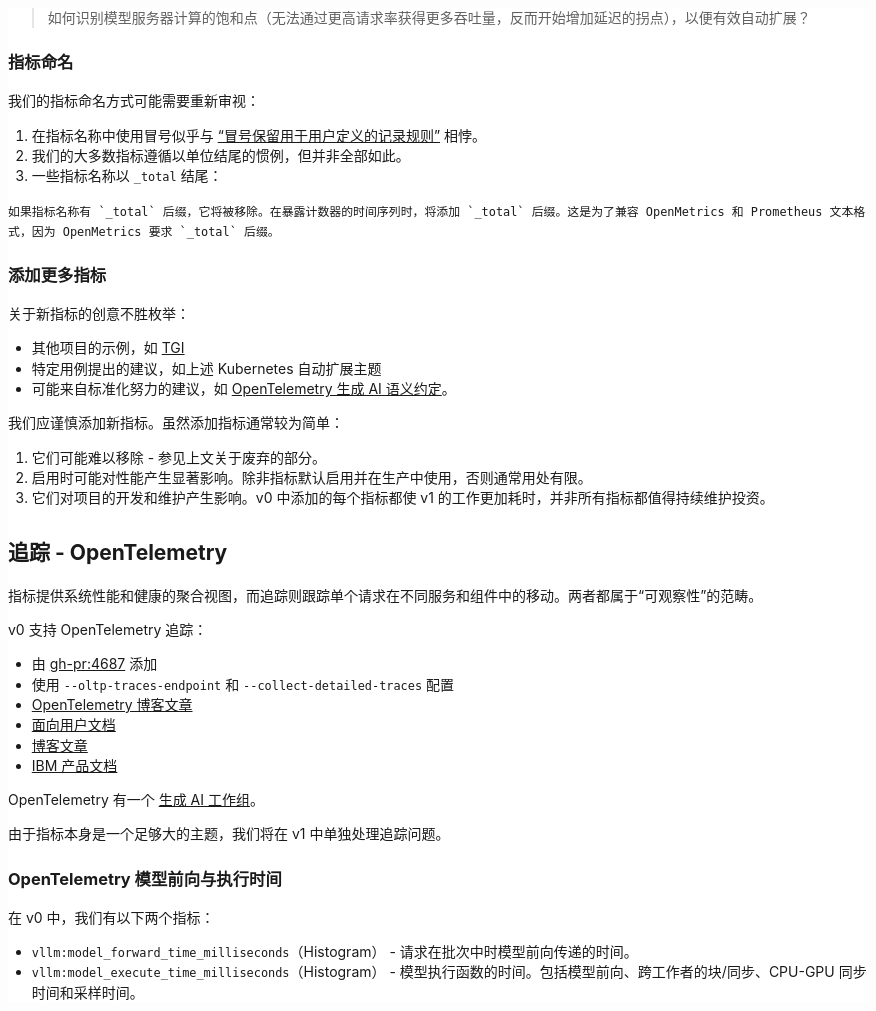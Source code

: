 > 如何识别模型服务器计算的饱和点（无法通过更高请求率获得更多吞吐量，反而开始增加延迟的拐点），以便有效自动扩展？

### 指标命名

我们的指标命名方式可能需要重新审视：

1. 在指标名称中使用冒号似乎与 [“冒号保留用于用户定义的记录规则”](https://prometheus.io/docs/concepts/data_model/#metric-names-and-labels) 相悖。
2. 我们的大多数指标遵循以单位结尾的惯例，但并非全部如此。
3. 一些指标名称以 `_total` 结尾：

```
如果指标名称有 `_total` 后缀，它将被移除。在暴露计数器的时间序列时，将添加 `_total` 后缀。这是为了兼容 OpenMetrics 和 Prometheus 文本格式，因为 OpenMetrics 要求 `_total` 后缀。
```

### 添加更多指标

关于新指标的创意不胜枚举：

- 其他项目的示例，如 [TGI](https://github.com/IBM/text-generation-inference?tab=readme-ov-file#metrics)
- 特定用例提出的建议，如上述 Kubernetes 自动扩展主题
- 可能来自标准化努力的建议，如 [OpenTelemetry 生成 AI 语义约定](https://github.com/open-telemetry/semantic-conventions/tree/main/docs/gen-ai)。

我们应谨慎添加新指标。虽然添加指标通常较为简单：

1. 它们可能难以移除 - 参见上文关于废弃的部分。
2. 启用时可能对性能产生显著影响。除非指标默认启用并在生产中使用，否则通常用处有限。
3. 它们对项目的开发和维护产生影响。v0 中添加的每个指标都使 v1 的工作更加耗时，并非所有指标都值得持续维护投资。

## 追踪 - OpenTelemetry

指标提供系统性能和健康的聚合视图，而追踪则跟踪单个请求在不同服务和组件中的移动。两者都属于“可观察性”的范畴。

v0 支持 OpenTelemetry 追踪：

- 由 <gh-pr:4687> 添加
- 使用 `--oltp-traces-endpoint` 和 `--collect-detailed-traces` 配置
- [OpenTelemetry 博客文章](https://opentelemetry.io/blog/2024/llm-observability/)
- [面向用户文档](https://docs.vllm.ai/en/latest/examples/opentelemetry.html)
- [博客文章](https://medium.com/@ronen.schaffer/follow-the-trail-supercharging-vllm-with-opentelemetry-distributed-tracing-aa655229b46f)
- [IBM 产品文档](https://www.ibm.com/docs/en/instana-observability/current?topic=mgaa-monitoring-large-language-models-llms-vllm-public-preview)

OpenTelemetry 有一个 [生成 AI 工作组](https://github.com/open-telemetry/community/blob/main/projects/gen-ai.md)。

由于指标本身是一个足够大的主题，我们将在 v1 中单独处理追踪问题。

### OpenTelemetry 模型前向与执行时间

在 v0 中，我们有以下两个指标：

- `vllm:model_forward_time_milliseconds`（Histogram） - 请求在批次中时模型前向传递的时间。
- `vllm:model_execute_time_milliseconds`（Histogram） - 模型执行函数的时间。包括模型前向、跨工作者的块/同步、CPU-GPU 同步时间和采样时间。
